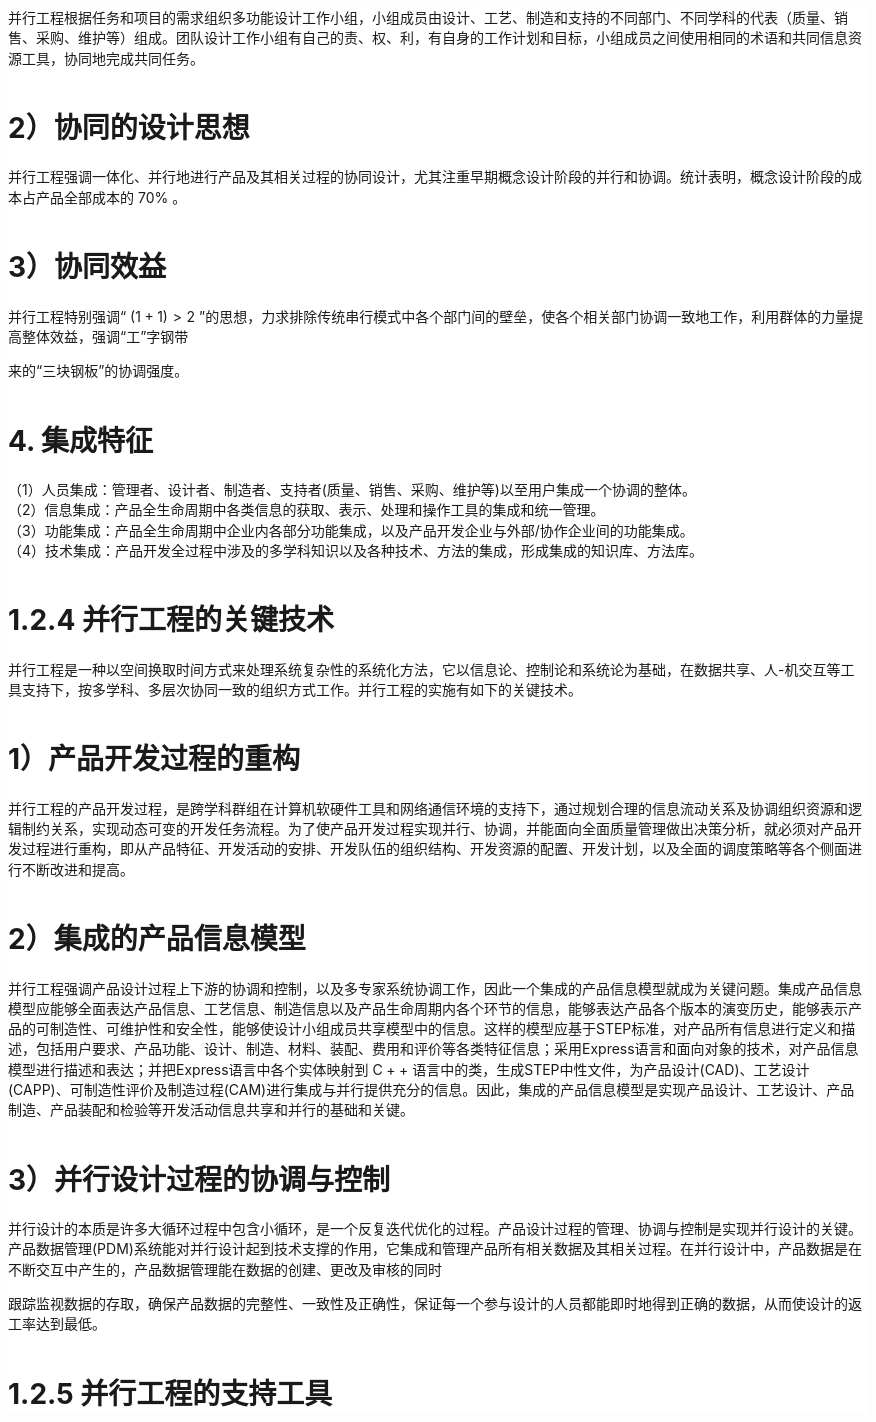 并行工程根据任务和项目的需求组织多功能设计工作小组，小组成员由设计、工艺、制造和支持的不同部门、不同学科的代表（质量、销售、采购、维护等）组成。团队设计工作小组有自己的责、权、利，有自身的工作计划和目标，小组成员之间使用相同的术语和共同信息资源工具，协同地完成共同任务。

# 2）协同的设计思想

并行工程强调一体化、并行地进行产品及其相关过程的协同设计，尤其注重早期概念设计阶段的并行和协调。统计表明，概念设计阶段的成本占产品全部成本的  $70\%$  。

# 3）协同效益

并行工程特别强调“ $(1 + 1) > 2$ ”的思想，力求排除传统串行模式中各个部门间的壁垒，使各个相关部门协调一致地工作，利用群体的力量提高整体效益，强调“工”字钢带

来的“三块钢板”的协调强度。

# 4. 集成特征

（1）人员集成：管理者、设计者、制造者、支持者(质量、销售、采购、维护等)以至用户集成一个协调的整体。  
（2）信息集成：产品全生命周期中各类信息的获取、表示、处理和操作工具的集成和统一管理。  
（3）功能集成：产品全生命周期中企业内各部分功能集成，以及产品开发企业与外部/协作企业间的功能集成。  
（4）技术集成：产品开发全过程中涉及的多学科知识以及各种技术、方法的集成，形成集成的知识库、方法库。

# 1.2.4 并行工程的关键技术

并行工程是一种以空间换取时间方式来处理系统复杂性的系统化方法，它以信息论、控制论和系统论为基础，在数据共享、人-机交互等工具支持下，按多学科、多层次协同一致的组织方式工作。并行工程的实施有如下的关键技术。

# 1）产品开发过程的重构

并行工程的产品开发过程，是跨学科群组在计算机软硬件工具和网络通信环境的支持下，通过规划合理的信息流动关系及协调组织资源和逻辑制约关系，实现动态可变的开发任务流程。为了使产品开发过程实现并行、协调，并能面向全面质量管理做出决策分析，就必须对产品开发过程进行重构，即从产品特征、开发活动的安排、开发队伍的组织结构、开发资源的配置、开发计划，以及全面的调度策略等各个侧面进行不断改进和提高。

# 2）集成的产品信息模型

并行工程强调产品设计过程上下游的协调和控制，以及多专家系统协调工作，因此一个集成的产品信息模型就成为关键问题。集成产品信息模型应能够全面表达产品信息、工艺信息、制造信息以及产品生命周期内各个环节的信息，能够表达产品各个版本的演变历史，能够表示产品的可制造性、可维护性和安全性，能够使设计小组成员共享模型中的信息。这样的模型应基于STEP标准，对产品所有信息进行定义和描述，包括用户要求、产品功能、设计、制造、材料、装配、费用和评价等各类特征信息；采用Express语言和面向对象的技术，对产品信息模型进行描述和表达；并把Express语言中各个实体映射到 $\mathrm{C}++$  语言中的类，生成STEP中性文件，为产品设计(CAD)、工艺设计(CAPP)、可制造性评价及制造过程(CAM)进行集成与并行提供充分的信息。因此，集成的产品信息模型是实现产品设计、工艺设计、产品制造、产品装配和检验等开发活动信息共享和并行的基础和关键。

# 3）并行设计过程的协调与控制

并行设计的本质是许多大循环过程中包含小循环，是一个反复迭代优化的过程。产品设计过程的管理、协调与控制是实现并行设计的关键。产品数据管理(PDM)系统能对并行设计起到技术支撑的作用，它集成和管理产品所有相关数据及其相关过程。在并行设计中，产品数据是在不断交互中产生的，产品数据管理能在数据的创建、更改及审核的同时

跟踪监视数据的存取，确保产品数据的完整性、一致性及正确性，保证每一个参与设计的人员都能即时地得到正确的数据，从而使设计的返工率达到最低。

# 1.2.5 并行工程的支持工具
